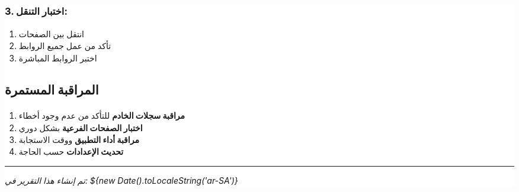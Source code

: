 ### 3. اختبار التنقل:

1. انتقل بين الصفحات
2. تأكد من عمل جميع الروابط
3. اختبر الروابط المباشرة

## المراقبة المستمرة

1. **مراقبة سجلات الخادم** للتأكد من عدم وجود أخطاء
2. **اختبار الصفحات الفرعية** بشكل دوري
3. **مراقبة أداء التطبيق** ووقت الاستجابة
4. **تحديث الإعدادات** حسب الحاجة

---

_تم إنشاء هذا التقرير في: ${new Date().toLocaleString('ar-SA')}_
